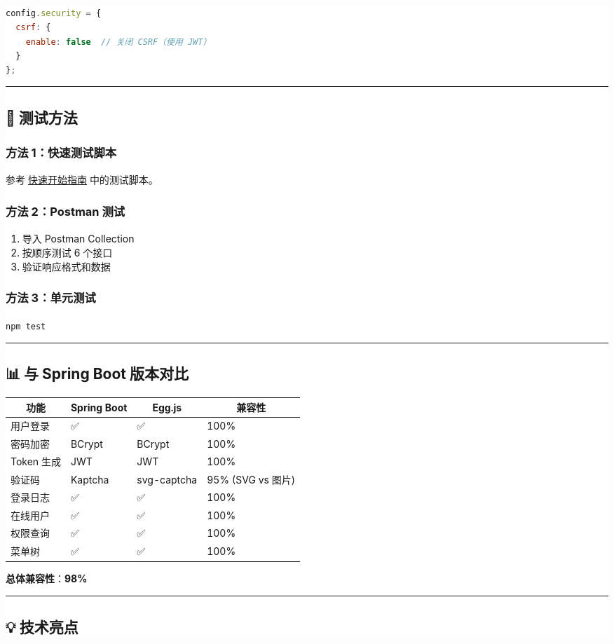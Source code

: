 ```javascript
config.security = {
  csrf: {
    enable: false  // 关闭 CSRF（使用 JWT）
  }
};
```

---

## 🧪 测试方法

### 方法 1：快速测试脚本

参考 [快速开始指南](docs/QUICK_START_AUTH.md) 中的测试脚本。

### 方法 2：Postman 测试

1. 导入 Postman Collection
2. 按顺序测试 6 个接口
3. 验证响应格式和数据

### 方法 3：单元测试

```bash
npm test
```

---

## 📊 与 Spring Boot 版本对比

| 功能 | Spring Boot | Egg.js | 兼容性 |
|------|-------------|--------|--------|
| 用户登录 | ✅ | ✅ | 100% |
| 密码加密 | BCrypt | BCrypt | 100% |
| Token 生成 | JWT | JWT | 100% |
| 验证码 | Kaptcha | svg-captcha | 95% (SVG vs 图片) |
| 登录日志 | ✅ | ✅ | 100% |
| 在线用户 | ✅ | ✅ | 100% |
| 权限查询 | ✅ | ✅ | 100% |
| 菜单树 | ✅ | ✅ | 100% |

**总体兼容性**：**98%**

---

## 💡 技术亮点
